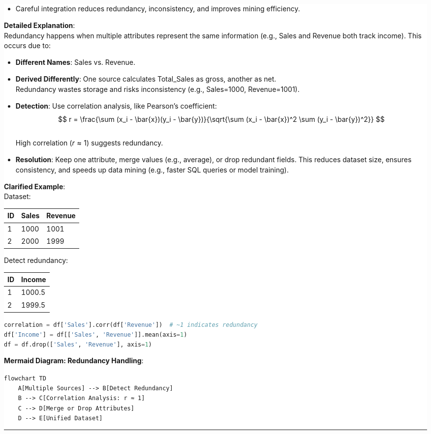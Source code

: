 - Careful integration reduces redundancy, inconsistency, and improves mining efficiency.
    

**Detailed Explanation**:  
Redundancy happens when multiple attributes represent the same information (e.g., Sales and Revenue both track income). This occurs due to:

- **Different Names**: Sales vs. Revenue.
    
- **Derived Differently**: One source calculates Total_Sales as gross, another as net.  
    Redundancy wastes storage and risks inconsistency (e.g., Sales=1000, Revenue=1001).
    
- **Detection**: Use correlation analysis, like Pearson’s coefficient:  
    $$ r = \frac{\sum (x_i - \bar{x})(y_i - \bar{y})}{\sqrt{\sum (x_i - \bar{x})^2 \sum (y_i - \bar{y})^2}} $$  
    High correlation ($r \approx 1$) suggests redundancy.
    
- **Resolution**: Keep one attribute, merge values (e.g., average), or drop redundant fields. This reduces dataset size, ensures consistency, and speeds up data mining (e.g., faster SQL queries or model training).
    



**Clarified Example**:  
Dataset:



| ID  | Sales | Revenue |
| --- | ----- | ------- |
| 1   | 1000  | 1001    |
| 2   | 2000  | 1999    |

Detect redundancy:

|ID|Income|
|---|---|
|1|1000.5|
|2|1999.5|

```python
correlation = df['Sales'].corr(df['Revenue'])  # ~1 indicates redundancy
df['Income'] = df[['Sales', 'Revenue']].mean(axis=1)
df = df.drop(['Sales', 'Revenue'], axis=1)
```

**Mermaid Diagram: Redundancy Handling**:

```mermaid
flowchart TD
    A[Multiple Sources] --> B[Detect Redundancy]
    B --> C[Correlation Analysis: r ≈ 1]
    C --> D[Merge or Drop Attributes]
    D --> E[Unified Dataset]
```

---
